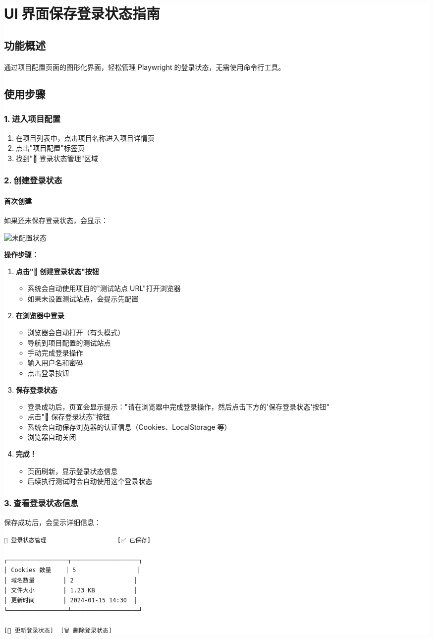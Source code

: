 # UI 界面保存登录状态指南

## 功能概述

通过项目配置页面的图形化界面，轻松管理 Playwright 的登录状态，无需使用命令行工具。

## 使用步骤

### 1. 进入项目配置

1. 在项目列表中，点击项目名称进入项目详情页
2. 点击"项目配置"标签页
3. 找到"🔐 登录状态管理"区域

### 2. 创建登录状态

#### 首次创建

如果还未保存登录状态，会显示：

![未配置状态](https://via.placeholder.com/600x200/E3F2FD/1976D2?text=未配置登录状态)

**操作步骤：**

1. **点击"🔑 创建登录状态"按钮**
   - 系统会自动使用项目的"测试站点 URL"打开浏览器
   - 如果未设置测试站点，会提示先配置

2. **在浏览器中登录**
   - 浏览器会自动打开（有头模式）
   - 导航到项目配置的测试站点
   - 手动完成登录操作
   - 输入用户名和密码
   - 点击登录按钮

3. **保存登录状态**
   - 登录成功后，页面会显示提示："请在浏览器中完成登录操作，然后点击下方的'保存登录状态'按钮"
   - 点击"💾 保存登录状态"按钮
   - 系统会自动保存浏览器的认证信息（Cookies、LocalStorage 等）
   - 浏览器自动关闭

4. **完成！**
   - 页面刷新，显示登录状态信息
   - 后续执行测试时会自动使用这个登录状态

### 3. 查看登录状态信息

保存成功后，会显示详细信息：

```
🔐 登录状态管理                    [✅ 已保存]

┌─────────────────┬───────────────────┐
│ Cookies 数量    │ 5                 │
│ 域名数量        │ 2                 │
│ 文件大小        │ 1.23 KB           │
│ 更新时间        │ 2024-01-15 14:30  │
└─────────────────┴───────────────────┘

[🔄 更新登录状态]  [🗑️ 删除登录状态]
```
